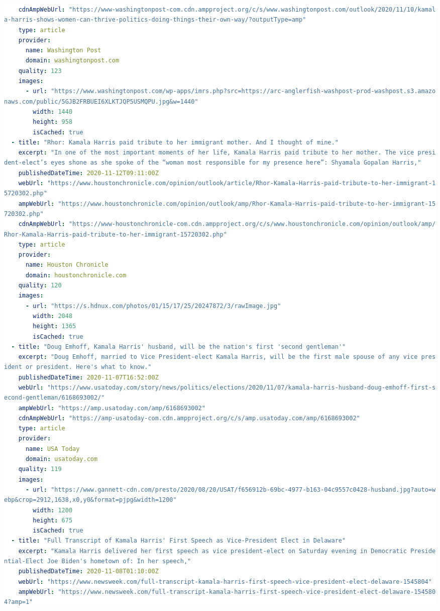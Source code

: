 ```yaml
    cdnAmpWebUrl: "https://www-washingtonpost-com.cdn.ampproject.org/c/s/www.washingtonpost.com/outlook/2020/11/10/kamala-harris-shows-women-can-thrive-politics-doing-things-their-own-way/?outputType=amp"
    type: article
    provider:
      name: Washington Post
      domain: washingtonpost.com
    quality: 123
    images:
      - url: "https://www.washingtonpost.com/wp-apps/imrs.php?src=https://arc-anglerfish-washpost-prod-washpost.s3.amazonaws.com/public/5GJB2FRBUEI6XLKTJQP5USMQPU.jpg&w=1440"
        width: 1440
        height: 958
        isCached: true
  - title: "Rhor: Kamala Harris paid tribute to her immigrant mother. And I thought of mine."
    excerpt: "In one of the most important moments of her life, Kamala Harris paid tribute to her mother. The vice president-elect’s eyes shone as she spoke of the “woman most responsible for my presence here”: Shyamala Gopalan Harris,"
    publishedDateTime: 2020-11-12T09:11:00Z
    webUrl: "https://www.houstonchronicle.com/opinion/outlook/article/Rhor-Kamala-Harris-paid-tribute-to-her-immigrant-15720302.php"
    ampWebUrl: "https://www.houstonchronicle.com/opinion/outlook/amp/Rhor-Kamala-Harris-paid-tribute-to-her-immigrant-15720302.php"
    cdnAmpWebUrl: "https://www-houstonchronicle-com.cdn.ampproject.org/c/s/www.houstonchronicle.com/opinion/outlook/amp/Rhor-Kamala-Harris-paid-tribute-to-her-immigrant-15720302.php"
    type: article
    provider:
      name: Houston Chronicle
      domain: houstonchronicle.com
    quality: 120
    images:
      - url: "https://s.hdnux.com/photos/01/15/17/25/20247872/3/rawImage.jpg"
        width: 2048
        height: 1365
        isCached: true
  - title: "Doug Emhoff, Kamala Harris' husband, will be the nation's first 'second gentleman'"
    excerpt: "Doug Emhoff, married to Vice President-elect Kamala Harris, will be the first male spouse of any vice president or president. Here's what to know."
    publishedDateTime: 2020-11-07T16:52:00Z
    webUrl: "https://www.usatoday.com/story/news/politics/elections/2020/11/07/kamala-harris-husband-doug-emhoff-first-second-gentleman/6168693002/"
    ampWebUrl: "https://amp.usatoday.com/amp/6168693002"
    cdnAmpWebUrl: "https://amp-usatoday-com.cdn.ampproject.org/c/s/amp.usatoday.com/amp/6168693002"
    type: article
    provider:
      name: USA Today
      domain: usatoday.com
    quality: 119
    images:
      - url: "https://www.gannett-cdn.com/presto/2020/08/20/USAT/f656912b-69bc-4977-b163-04c9557c0428-husband.jpg?auto=webp&crop=2912,1638,x0,y0&format=pjpg&width=1200"
        width: 1200
        height: 675
        isCached: true
  - title: "Full Transcript of Kamala Harris' First Speech as Vice-President Elect in Delaware"
    excerpt: "Kamala Harris delivered her first speech as vice president-elect on Saturday evening in Democratic Presidential-Elect Joe Biden's hometown of: In her speech,"
    publishedDateTime: 2020-11-08T01:10:00Z
    webUrl: "https://www.newsweek.com/full-transcript-kamala-harris-first-speech-vice-president-elect-delaware-1545804"
    ampWebUrl: "https://www.newsweek.com/full-transcript-kamala-harris-first-speech-vice-president-elect-delaware-1545804?amp=1"
```